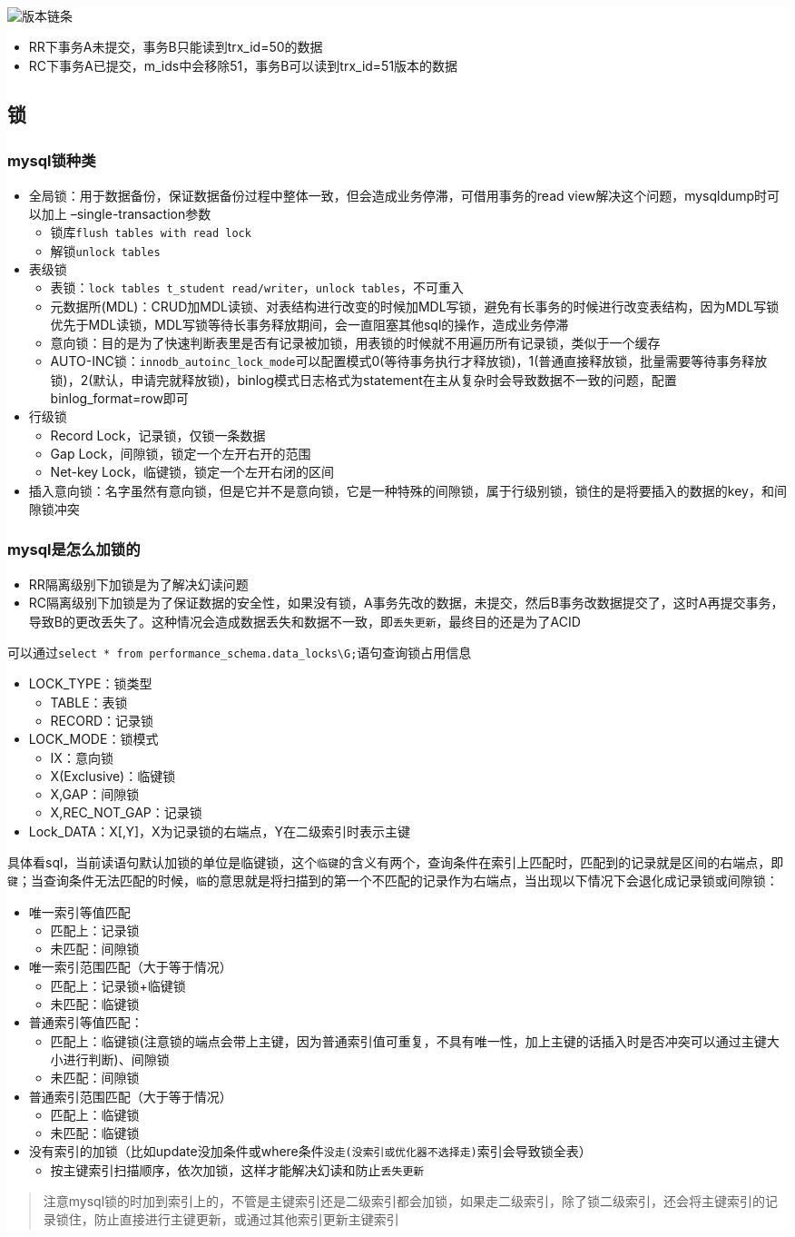 ![版本链条](https://storage.xqdd.cc/notes/images/%E7%AC%94%E8%AE%B0/JAVA/%E5%9B%BE%E8%A7%A3mysql/1694013218995.png)  
- RR下事务A未提交，事务B只能读到trx_id=50的数据
- RC下事务A已提交，m_ids中会移除51，事务B可以读到trx_id=51版本的数据

## 锁

### mysql锁种类

- 全局锁：用于数据备份，保证数据备份过程中整体一致，但会造成业务停滞，可借用事务的read view解决这个问题，mysqldump时可以加上 –single-transaction参数
  - 锁库`flush tables with read lock`
  - 解锁`unlock tables`
- 表级锁
  - 表锁：`lock tables t_student read/writer`，`unlock tables`，不可重入
  - 元数据所(MDL)：CRUD加MDL读锁、对表结构进行改变的时候加MDL写锁，避免有长事务的时候进行改变表结构，因为MDL写锁优先于MDL读锁，MDL写锁等待长事务释放期间，会一直阻塞其他sql的操作，造成业务停滞
  - 意向锁：目的是为了快速判断表里是否有记录被加锁，用表锁的时候就不用遍历所有记录锁，类似于一个缓存
  - AUTO-INC锁：`innodb_autoinc_lock_mode`可以配置模式0(等待事务执行才释放锁)，1(普通直接释放锁，批量需要等待事务释放锁)，2(默认，申请完就释放锁)，binlog模式日志格式为statement在主从复杂时会导致数据不一致的问题，配置binlog_format=row即可
- 行级锁
  - Record Lock，记录锁，仅锁一条数据
  - Gap Lock，间隙锁，锁定一个左开右开的范围
  - Net-key Lock，临键锁，锁定一个左开右闭的区间
- 插入意向锁：名字虽然有意向锁，但是它并不是意向锁，它是一种特殊的间隙锁，属于行级别锁，锁住的是将要插入的数据的key，和间隙锁冲突

### mysql是怎么加锁的

- RR隔离级别下加锁是为了解决幻读问题
- RC隔离级别下加锁是为了保证数据的安全性，如果没有锁，A事务先改的数据，未提交，然后B事务改数据提交了，这时A再提交事务，导致B的更改丢失了。这种情况会造成数据丢失和数据不一致，即`丢失更新`，最终目的还是为了ACID

可以通过`select * from performance_schema.data_locks\G;`语句查询锁占用信息
- LOCK_TYPE：锁类型
  - TABLE：表锁
  - RECORD：记录锁
- LOCK_MODE：锁模式
  - IX：意向锁
  - X(Exclusive)：临键锁
  - X,GAP：间隙锁
  - X,REC_NOT_GAP：记录锁
- Lock_DATA：X[,Y]，X为记录锁的右端点，Y在二级索引时表示主键

具体看sql，当前读语句默认加锁的单位是临键锁，这个`临键`的含义有两个，查询条件在索引上匹配时，匹配到的记录就是区间的右端点，即`键`；当查询条件无法匹配的时候，`临`的意思就是将扫描到的第一个不匹配的记录作为右端点，当出现以下情况下会退化成记录锁或间隙锁：
- 唯一索引等值匹配
  - 匹配上：记录锁
  - 未匹配：间隙锁
- 唯一索引范围匹配（大于等于情况）
  - 匹配上：记录锁+临键锁
  - 未匹配：临键锁
- 普通索引等值匹配：
  - 匹配上：临键锁(注意锁的端点会带上主键，因为普通索引值可重复，不具有唯一性，加上主键的话插入时是否冲突可以通过主键大小进行判断)、间隙锁
  - 未匹配：间隙锁
- 普通索引范围匹配（大于等于情况）
  - 匹配上：临键锁
  - 未匹配：临键锁
- 没有索引的加锁（比如update没加条件或where条件`没走(没索引或优化器不选择走)`索引会导致锁全表）
  - 按主键索引扫描顺序，依次加锁，这样才能解决幻读和防止`丢失更新`
> 注意mysql锁的时加到索引上的，不管是主键索引还是二级索引都会加锁，如果走二级索引，除了锁二级索引，还会将主键索引的记录锁住，防止直接进行主键更新，或通过其他索引更新主键索引

